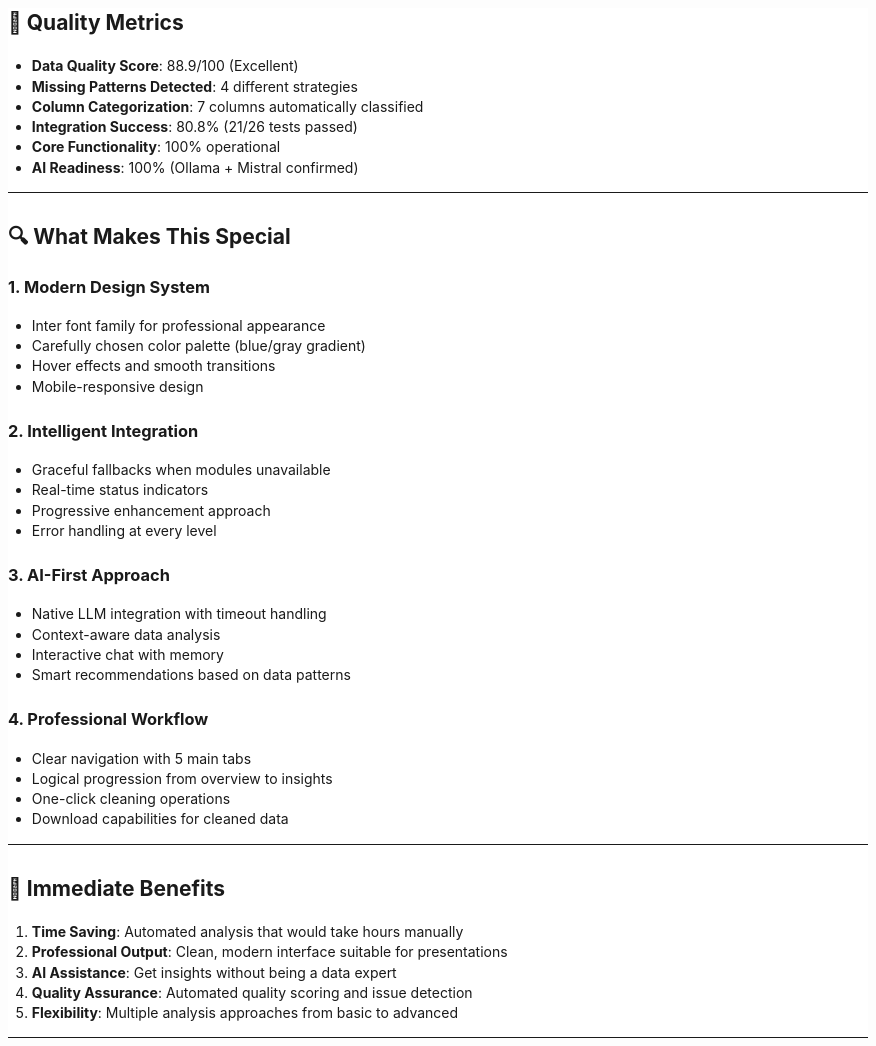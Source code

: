 
## 🎯 **Quality Metrics**

- **Data Quality Score**: 88.9/100 (Excellent)
- **Missing Patterns Detected**: 4 different strategies
- **Column Categorization**: 7 columns automatically classified
- **Integration Success**: 80.8% (21/26 tests passed)
- **Core Functionality**: 100% operational
- **AI Readiness**: 100% (Ollama + Mistral confirmed)

---

## 🔍 **What Makes This Special**

### **1. Modern Design System**
- Inter font family for professional appearance
- Carefully chosen color palette (blue/gray gradient)
- Hover effects and smooth transitions
- Mobile-responsive design

### **2. Intelligent Integration**
- Graceful fallbacks when modules unavailable
- Real-time status indicators
- Progressive enhancement approach
- Error handling at every level

### **3. AI-First Approach**
- Native LLM integration with timeout handling
- Context-aware data analysis
- Interactive chat with memory
- Smart recommendations based on data patterns

### **4. Professional Workflow**
- Clear navigation with 5 main tabs
- Logical progression from overview to insights
- One-click cleaning operations
- Download capabilities for cleaned data

---

## 🚀 **Immediate Benefits**

1. **Time Saving**: Automated analysis that would take hours manually
2. **Professional Output**: Clean, modern interface suitable for presentations
3. **AI Assistance**: Get insights without being a data expert
4. **Quality Assurance**: Automated quality scoring and issue detection
5. **Flexibility**: Multiple analysis approaches from basic to advanced

---
